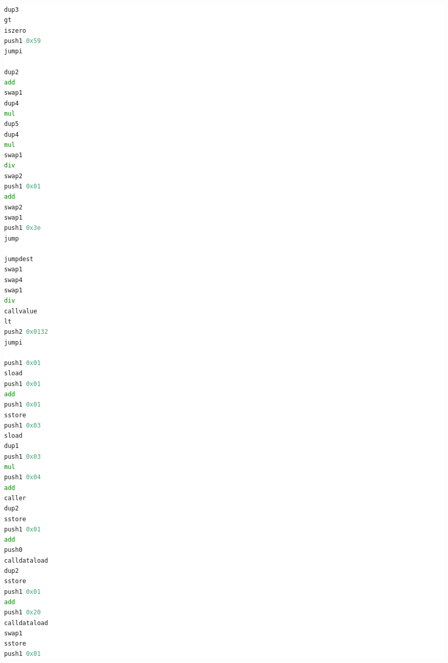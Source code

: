```asm
dup3
gt
iszero
push1 0x59
jumpi

dup2
add
swap1
dup4
mul
dup5
dup4
mul
swap1
div
swap2
push1 0x01
add
swap2
swap1
push1 0x3e
jump

jumpdest
swap1
swap4
swap1
div
callvalue
lt
push2 0x0132
jumpi

push1 0x01
sload
push1 0x01
add
push1 0x01
sstore
push1 0x03
sload
dup1
push1 0x03
mul
push1 0x04
add
caller
dup2
sstore
push1 0x01
add
push0
calldataload
dup2
sstore
push1 0x01
add
push1 0x20
calldataload
swap1
sstore
push1 0x01
```